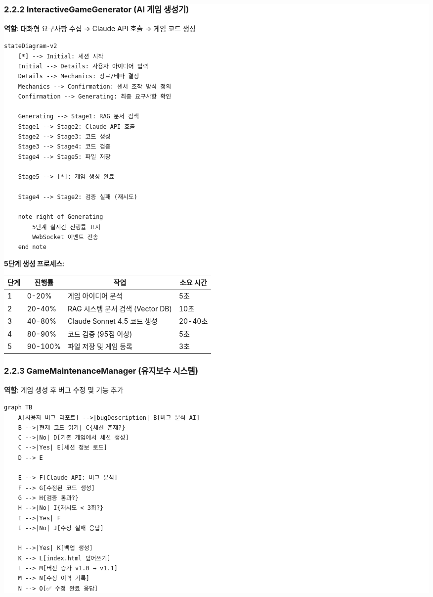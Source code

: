### 2.2.2 InteractiveGameGenerator (AI 게임 생성기)

**역할**: 대화형 요구사항 수집 → Claude API 호출 → 게임 코드 생성

```mermaid
stateDiagram-v2
    [*] --> Initial: 세션 시작
    Initial --> Details: 사용자 아이디어 입력
    Details --> Mechanics: 장르/테마 결정
    Mechanics --> Confirmation: 센서 조작 방식 정의
    Confirmation --> Generating: 최종 요구사항 확인

    Generating --> Stage1: RAG 문서 검색
    Stage1 --> Stage2: Claude API 호출
    Stage2 --> Stage3: 코드 생성
    Stage3 --> Stage4: 코드 검증
    Stage4 --> Stage5: 파일 저장

    Stage5 --> [*]: 게임 생성 완료

    Stage4 --> Stage2: 검증 실패 (재시도)

    note right of Generating
        5단계 실시간 진행률 표시
        WebSocket 이벤트 전송
    end note
```

**5단계 생성 프로세스**:

| 단계 | 진행률 | 작업 | 소요 시간 |
|------|--------|------|-----------|
| 1 | 0-20% | 게임 아이디어 분석 | 5초 |
| 2 | 20-40% | RAG 시스템 문서 검색 (Vector DB) | 10초 |
| 3 | 40-80% | Claude Sonnet 4.5 코드 생성 | 20-40초 |
| 4 | 80-90% | 코드 검증 (95점 이상) | 5초 |
| 5 | 90-100% | 파일 저장 및 게임 등록 | 3초 |

### 2.2.3 GameMaintenanceManager (유지보수 시스템)

**역할**: 게임 생성 후 버그 수정 및 기능 추가

```mermaid
graph TB
    A[사용자 버그 리포트] -->|bugDescription| B[버그 분석 AI]
    B -->|현재 코드 읽기| C{세션 존재?}
    C -->|No| D[기존 게임에서 세션 생성]
    C -->|Yes| E[세션 정보 로드]
    D --> E

    E --> F[Claude API: 버그 분석]
    F --> G[수정된 코드 생성]
    G --> H{검증 통과?}
    H -->|No| I{재시도 < 3회?}
    I -->|Yes| F
    I -->|No| J[수정 실패 응답]

    H -->|Yes| K[백업 생성]
    K --> L[index.html 덮어쓰기]
    L --> M[버전 증가 v1.0 → v1.1]
    M --> N[수정 이력 기록]
    N --> O[✅ 수정 완료 응답]
```